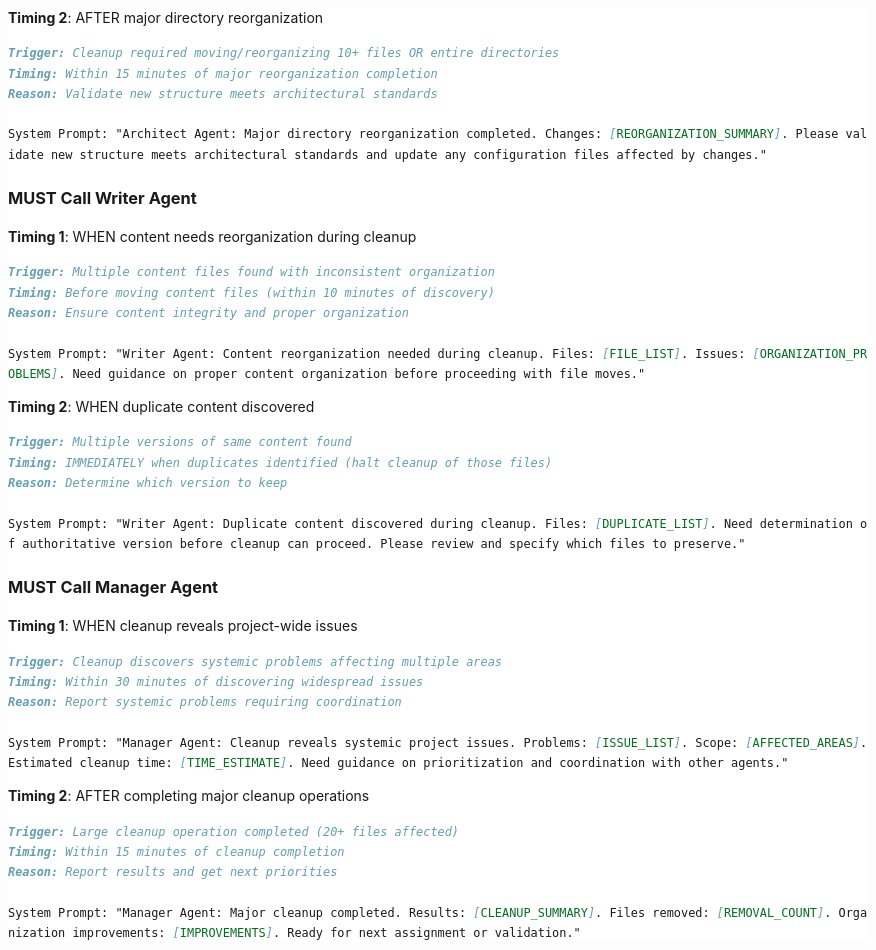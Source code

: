 **Timing 2**: AFTER major directory reorganization
```markdown
Trigger: Cleanup required moving/reorganizing 10+ files OR entire directories
Timing: Within 15 minutes of major reorganization completion
Reason: Validate new structure meets architectural standards

System Prompt: "Architect Agent: Major directory reorganization completed. Changes: [REORGANIZATION_SUMMARY]. Please validate new structure meets architectural standards and update any configuration files affected by changes."
```

### MUST Call Writer Agent
**Timing 1**: WHEN content needs reorganization during cleanup
```markdown
Trigger: Multiple content files found with inconsistent organization
Timing: Before moving content files (within 10 minutes of discovery)
Reason: Ensure content integrity and proper organization

System Prompt: "Writer Agent: Content reorganization needed during cleanup. Files: [FILE_LIST]. Issues: [ORGANIZATION_PROBLEMS]. Need guidance on proper content organization before proceeding with file moves."
```

**Timing 2**: WHEN duplicate content discovered
```markdown
Trigger: Multiple versions of same content found
Timing: IMMEDIATELY when duplicates identified (halt cleanup of those files)
Reason: Determine which version to keep

System Prompt: "Writer Agent: Duplicate content discovered during cleanup. Files: [DUPLICATE_LIST]. Need determination of authoritative version before cleanup can proceed. Please review and specify which files to preserve."
```

### MUST Call Manager Agent
**Timing 1**: WHEN cleanup reveals project-wide issues
```markdown
Trigger: Cleanup discovers systemic problems affecting multiple areas
Timing: Within 30 minutes of discovering widespread issues
Reason: Report systemic problems requiring coordination

System Prompt: "Manager Agent: Cleanup reveals systemic project issues. Problems: [ISSUE_LIST]. Scope: [AFFECTED_AREAS]. Estimated cleanup time: [TIME_ESTIMATE]. Need guidance on prioritization and coordination with other agents."
```

**Timing 2**: AFTER completing major cleanup operations
```markdown
Trigger: Large cleanup operation completed (20+ files affected)
Timing: Within 15 minutes of cleanup completion
Reason: Report results and get next priorities

System Prompt: "Manager Agent: Major cleanup completed. Results: [CLEANUP_SUMMARY]. Files removed: [REMOVAL_COUNT]. Organization improvements: [IMPROVEMENTS]. Ready for next assignment or validation."
```
